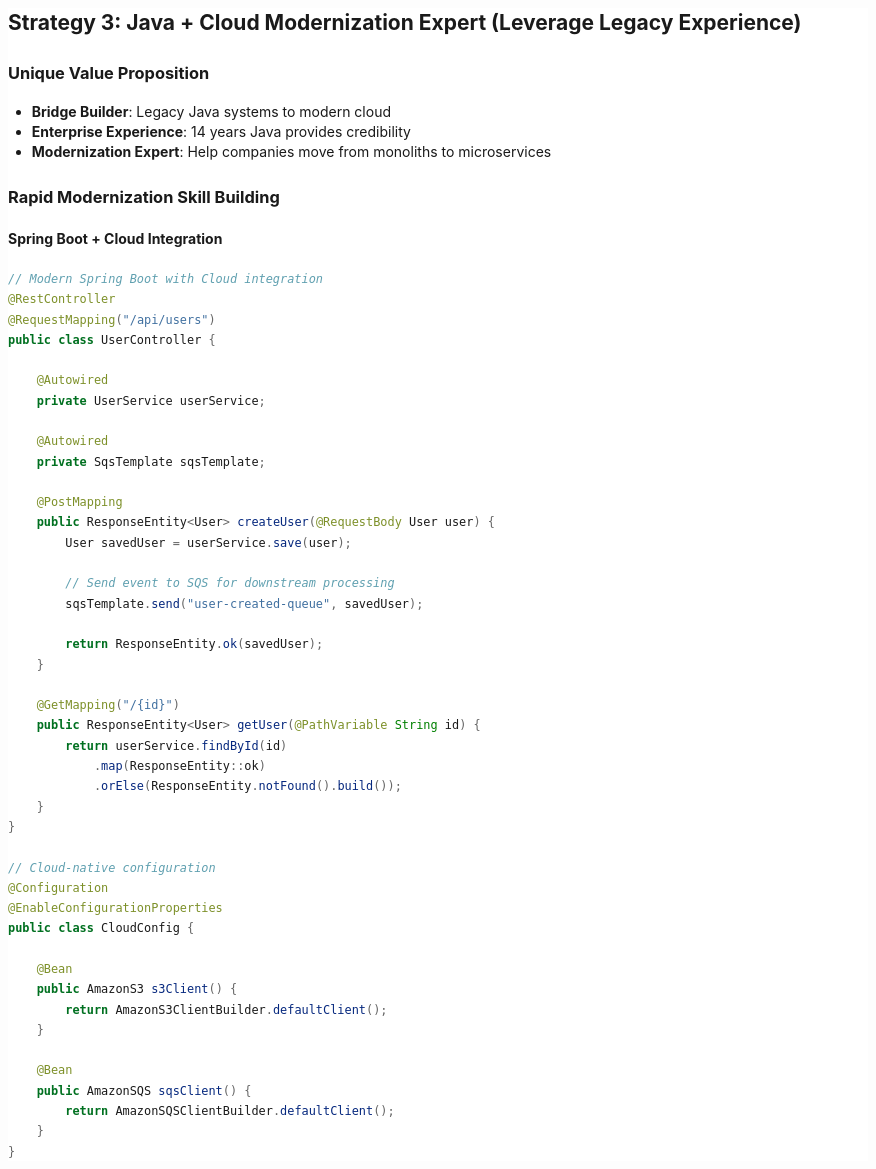 ## Strategy 3: Java + Cloud Modernization Expert (Leverage Legacy Experience)

### Unique Value Proposition
- **Bridge Builder**: Legacy Java systems to modern cloud
- **Enterprise Experience**: 14 years Java provides credibility
- **Modernization Expert**: Help companies move from monoliths to microservices

### Rapid Modernization Skill Building
#### Spring Boot + Cloud Integration
```java
// Modern Spring Boot with Cloud integration
@RestController
@RequestMapping("/api/users")
public class UserController {
    
    @Autowired
    private UserService userService;
    
    @Autowired
    private SqsTemplate sqsTemplate;
    
    @PostMapping
    public ResponseEntity<User> createUser(@RequestBody User user) {
        User savedUser = userService.save(user);
        
        // Send event to SQS for downstream processing
        sqsTemplate.send("user-created-queue", savedUser);
        
        return ResponseEntity.ok(savedUser);
    }
    
    @GetMapping("/{id}")
    public ResponseEntity<User> getUser(@PathVariable String id) {
        return userService.findById(id)
            .map(ResponseEntity::ok)
            .orElse(ResponseEntity.notFound().build());
    }
}

// Cloud-native configuration
@Configuration
@EnableConfigurationProperties
public class CloudConfig {
    
    @Bean
    public AmazonS3 s3Client() {
        return AmazonS3ClientBuilder.defaultClient();
    }
    
    @Bean
    public AmazonSQS sqsClient() {
        return AmazonSQSClientBuilder.defaultClient();
    }
}
```
